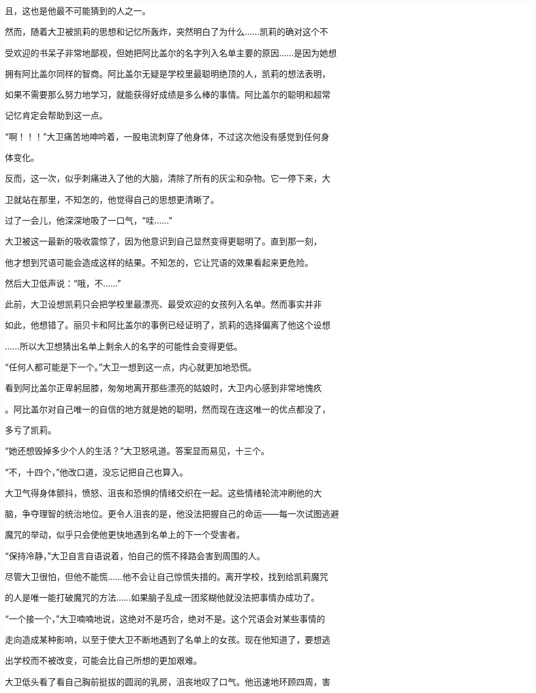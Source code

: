 且，这也是他最不可能猜到的人之一。

然而，随着大卫被凯莉的思想和记忆所轰炸，突然明白了为什么……凯莉的确对这个不

受欢迎的书呆子非常地鄙视，但她把阿比盖尔的名字列入名单主要的原因……是因为她想

拥有阿比盖尔同样的智商。阿比盖尔无疑是学校里最聪明绝顶的人，凯莉的想法表明，

如果不需要那么努力地学习，就能获得好成绩是多么棒的事情。阿比盖尔的聪明和超常

记忆肯定会帮助到这一点。

“啊！！！”大卫痛苦地呻吟着，一股电流刺穿了他身体，不过这次他没有感觉到任何身

体变化。

反而，这一次，似乎刺痛进入了他的大脑，清除了所有的灰尘和杂物。它一停下来，大

卫就站在那里，不知怎的，他觉得自己的思想更清晰了。

过了一会儿，他深深地吸了一口气，“哇……”

大卫被这一最新的吸收震惊了，因为他意识到自己显然变得更聪明了。直到那一刻，

他才想到咒语可能会造成这样的结果。不知怎的，它让咒语的效果看起来更危险。

然后大卫低声说：“哦，不……”

此前，大卫设想凯莉只会把学校里最漂亮、最受欢迎的女孩列入名单。然而事实并非

如此，他想错了。丽贝卡和阿比盖尔的事例已经证明了，凯莉的选择偏离了他这个设想

……所以大卫想猜出名单上剩余人的名字的可能性会变得更低。

“任何人都可能是下一个。”大卫一想到这一点，内心就更加地恐慌。

看到阿比盖尔正卑躬屈膝，匆匆地离开那些漂亮的姑娘时，大卫内心感到非常地愧疚

。阿比盖尔对自己唯一的自信的地方就是她的聪明，然而现在连这唯一的优点都没了，

多亏了凯莉。

“她还想毁掉多少个人的生活？”大卫怒吼道。答案显而易见，十三个。

“不，十四个，”他改口道，没忘记把自己也算入。

大卫气得身体颤抖，愤怒、沮丧和恐惧的情绪交织在一起。这些情绪轮流冲刷他的大

脑，争夺理智的统治地位。更令人沮丧的是，他没法把握自己的命运——每一次试图逃避

魔咒的举动，似乎只会使他更快地遇到名单上的下一个受害者。

“保持冷静，”大卫自言自语说着，怕自己的慌不择路会害到周围的人。

尽管大卫很怕，但他不能慌……他不会让自己惊慌失措的。离开学校，找到给凯莉魔咒

的人是唯一能打破魔咒的方法……如果脑子乱成一团浆糊他就没法把事情办成功了。

“一个接一个，”大卫喃喃地说，这绝对不是巧合，绝对不是。这个咒语会对某些事情的

走向造成某种影响，以至于使大卫不断地遇到了名单上的女孩。现在他知道了，要想逃

出学校而不被改变，可能会比自己所想的更加艰难。

大卫低头看了看自己胸前挺拔的圆润的乳房，沮丧地叹了口气。他迅速地环顾四周，害
